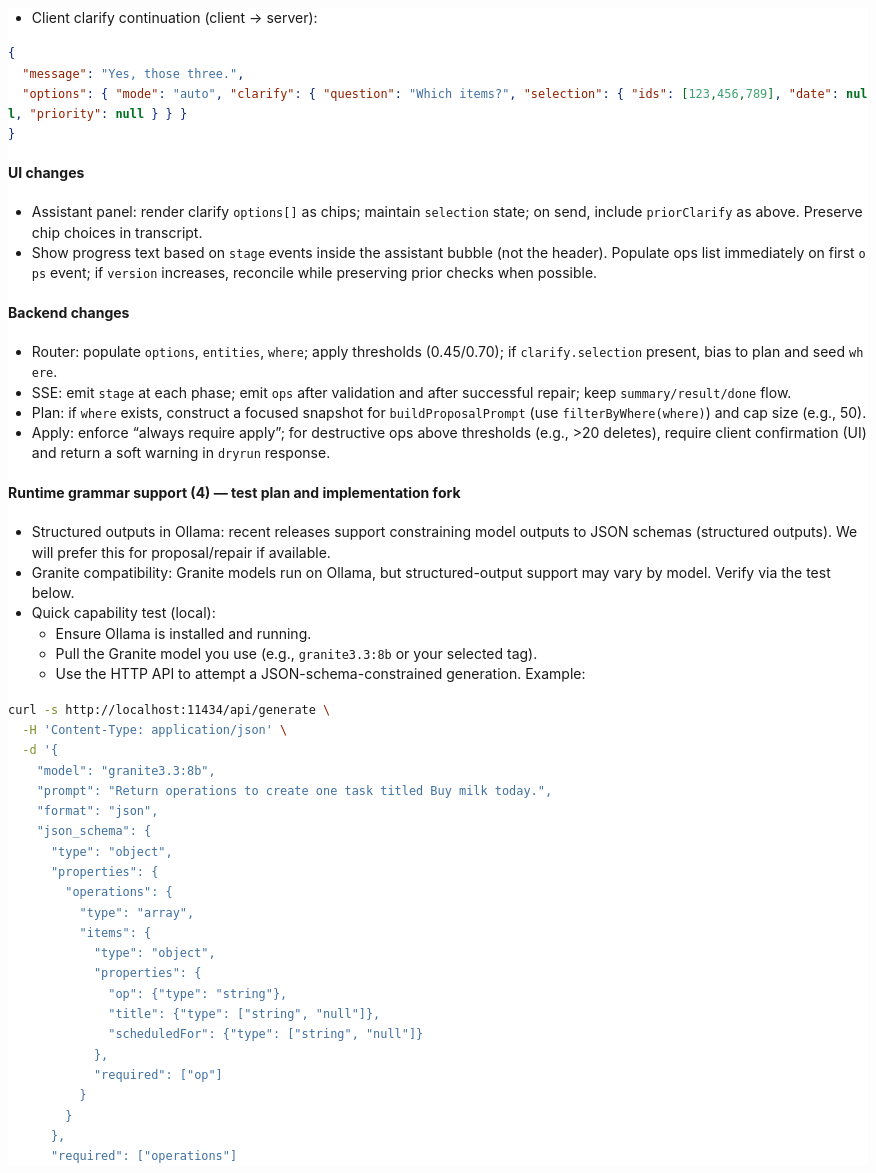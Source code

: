 ```json
```

- Client clarify continuation (client -> server):
```json
{
  "message": "Yes, those three.",
  "options": { "mode": "auto", "clarify": { "question": "Which items?", "selection": { "ids": [123,456,789], "date": null, "priority": null } } }
}
```

#### UI changes

- Assistant panel: render clarify `options[]` as chips; maintain `selection` state; on send, include `priorClarify` as above. Preserve chip choices in transcript.
- Show progress text based on `stage` events inside the assistant bubble (not the header). Populate ops list immediately on first `ops` event; if `version` increases, reconcile while preserving prior checks when possible.

#### Backend changes

- Router: populate `options`, `entities`, `where`; apply thresholds (0.45/0.70); if `clarify.selection` present, bias to plan and seed `where`.
- SSE: emit `stage` at each phase; emit `ops` after validation and after successful repair; keep `summary/result/done` flow.
- Plan: if `where` exists, construct a focused snapshot for `buildProposalPrompt` (use `filterByWhere(where)`) and cap size (e.g., 50).
- Apply: enforce “always require apply”; for destructive ops above thresholds (e.g., >20 deletes), require client confirmation (UI) and return a soft warning in `dryrun` response.

#### Runtime grammar support (4) — test plan and implementation fork

- Structured outputs in Ollama: recent releases support constraining model outputs to JSON schemas (structured outputs). We will prefer this for proposal/repair if available.
- Granite compatibility: Granite models run on Ollama, but structured-output support may vary by model. Verify via the test below.
- Quick capability test (local):
  - Ensure Ollama is installed and running.
  - Pull the Granite model you use (e.g., `granite3.3:8b` or your selected tag).
  - Use the HTTP API to attempt a JSON-schema-constrained generation. Example:

```bash
curl -s http://localhost:11434/api/generate \
  -H 'Content-Type: application/json' \
  -d '{
    "model": "granite3.3:8b",
    "prompt": "Return operations to create one task titled Buy milk today.",
    "format": "json",
    "json_schema": {
      "type": "object",
      "properties": {
        "operations": {
          "type": "array",
          "items": {
            "type": "object",
            "properties": {
              "op": {"type": "string"},
              "title": {"type": ["string", "null"]},
              "scheduledFor": {"type": ["string", "null"]}
            },
            "required": ["op"]
          }
        }
      },
      "required": ["operations"]
```